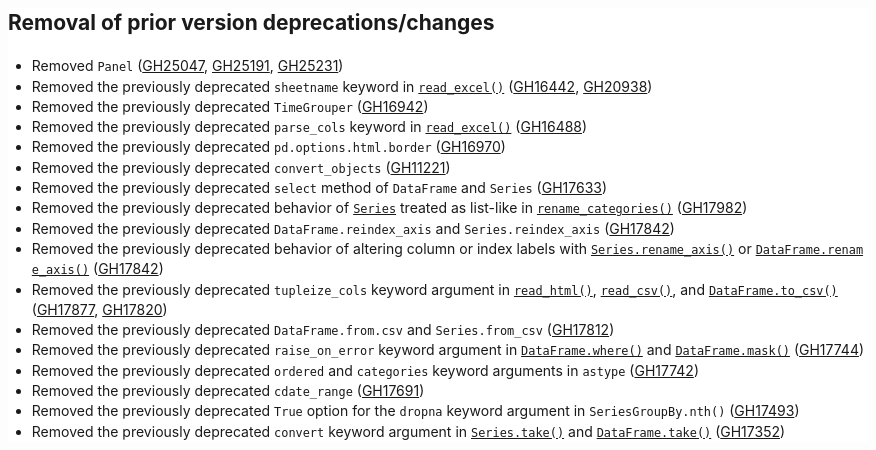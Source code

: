 
## Removal of prior version deprecations/changes

- Removed ``Panel`` ([GH25047](https://github.com/pandas-dev/pandas/issues/25047), [GH25191](https://github.com/pandas-dev/pandas/issues/25191), [GH25231](https://github.com/pandas-dev/pandas/issues/25231))
- Removed the previously deprecated ``sheetname`` keyword in [``read_excel()``](https://pandas.pydata.org/pandas-docs/stable/reference/api/pandas.read_excel.html#pandas.read_excel) ([GH16442](https://github.com/pandas-dev/pandas/issues/16442), [GH20938](https://github.com/pandas-dev/pandas/issues/20938))
- Removed the previously deprecated ``TimeGrouper`` ([GH16942](https://github.com/pandas-dev/pandas/issues/16942))
- Removed the previously deprecated ``parse_cols`` keyword in [``read_excel()``](https://pandas.pydata.org/pandas-docs/stable/reference/api/pandas.read_excel.html#pandas.read_excel) ([GH16488](https://github.com/pandas-dev/pandas/issues/16488))
- Removed the previously deprecated ``pd.options.html.border`` ([GH16970](https://github.com/pandas-dev/pandas/issues/16970))
- Removed the previously deprecated ``convert_objects`` ([GH11221](https://github.com/pandas-dev/pandas/issues/11221))
- Removed the previously deprecated ``select`` method of ``DataFrame`` and ``Series`` ([GH17633](https://github.com/pandas-dev/pandas/issues/17633))
- Removed the previously deprecated behavior of [``Series``](https://pandas.pydata.org/pandas-docs/stable/reference/api/pandas.Series.html#pandas.Series) treated as list-like in [``rename_categories()``](https://pandas.pydata.org/pandas-docs/stable/reference/api/pandas.Series.cat.rename_categories.html#pandas.Series.cat.rename_categories) ([GH17982](https://github.com/pandas-dev/pandas/issues/17982))
- Removed the previously deprecated ``DataFrame.reindex_axis`` and ``Series.reindex_axis`` ([GH17842](https://github.com/pandas-dev/pandas/issues/17842))
- Removed the previously deprecated behavior of altering column or index labels with [``Series.rename_axis()``](https://pandas.pydata.org/pandas-docs/stable/reference/api/pandas.Series.rename_axis.html#pandas.Series.rename_axis) or [``DataFrame.rename_axis()``](https://pandas.pydata.org/pandas-docs/stable/reference/api/pandas.DataFrame.rename_axis.html#pandas.DataFrame.rename_axis) ([GH17842](https://github.com/pandas-dev/pandas/issues/17842))
- Removed the previously deprecated ``tupleize_cols`` keyword argument in [``read_html()``](https://pandas.pydata.org/pandas-docs/stable/reference/api/pandas.read_html.html#pandas.read_html), [``read_csv()``](https://pandas.pydata.org/pandas-docs/stable/reference/api/pandas.read_csv.html#pandas.read_csv), and [``DataFrame.to_csv()``](https://pandas.pydata.org/pandas-docs/stable/reference/api/pandas.DataFrame.to_csv.html#pandas.DataFrame.to_csv) ([GH17877](https://github.com/pandas-dev/pandas/issues/17877), [GH17820](https://github.com/pandas-dev/pandas/issues/17820))
- Removed the previously deprecated ``DataFrame.from.csv`` and ``Series.from_csv`` ([GH17812](https://github.com/pandas-dev/pandas/issues/17812))
- Removed the previously deprecated ``raise_on_error`` keyword argument in [``DataFrame.where()``](https://pandas.pydata.org/pandas-docs/stable/reference/api/pandas.DataFrame.where.html#pandas.DataFrame.where) and [``DataFrame.mask()``](https://pandas.pydata.org/pandas-docs/stable/reference/api/pandas.DataFrame.mask.html#pandas.DataFrame.mask) ([GH17744](https://github.com/pandas-dev/pandas/issues/17744))
- Removed the previously deprecated ``ordered`` and ``categories`` keyword arguments in ``astype`` ([GH17742](https://github.com/pandas-dev/pandas/issues/17742))
- Removed the previously deprecated ``cdate_range`` ([GH17691](https://github.com/pandas-dev/pandas/issues/17691))
- Removed the previously deprecated ``True`` option for the ``dropna`` keyword argument in ``SeriesGroupBy.nth()`` ([GH17493](https://github.com/pandas-dev/pandas/issues/17493))
- Removed the previously deprecated ``convert`` keyword argument in [``Series.take()``](https://pandas.pydata.org/pandas-docs/stable/reference/api/pandas.Series.take.html#pandas.Series.take) and [``DataFrame.take()``](https://pandas.pydata.org/pandas-docs/stable/reference/api/pandas.DataFrame.take.html#pandas.DataFrame.take) ([GH17352](https://github.com/pandas-dev/pandas/issues/17352))
